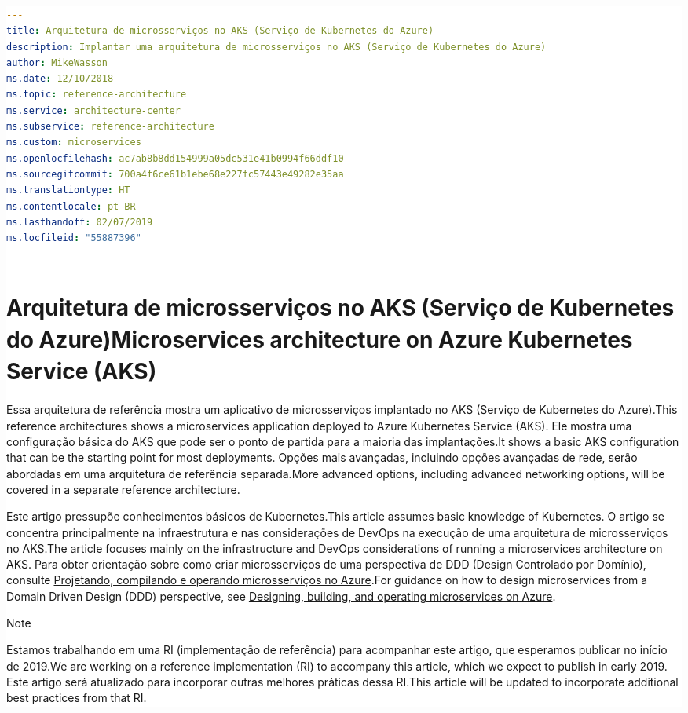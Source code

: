 ```yaml
---
title: Arquitetura de microsserviços no AKS (Serviço de Kubernetes do Azure)
description: Implantar uma arquitetura de microsserviços no AKS (Serviço de Kubernetes do Azure)
author: MikeWasson
ms.date: 12/10/2018
ms.topic: reference-architecture
ms.service: architecture-center
ms.subservice: reference-architecture
ms.custom: microservices
ms.openlocfilehash: ac7ab8b8dd154999a05dc531e41b0994f66ddf10
ms.sourcegitcommit: 700a4f6ce61b1ebe68e227fc57443e49282e35aa
ms.translationtype: HT
ms.contentlocale: pt-BR
ms.lasthandoff: 02/07/2019
ms.locfileid: "55887396"
---
```

# <a name="microservices-architecture-on-azure-kubernetes-service-aks"></a><span data-ttu-id="b1c14-103">Arquitetura de microsserviços no AKS (Serviço de Kubernetes do Azure)</span><span class="sxs-lookup"><span data-stu-id="b1c14-103">Microservices architecture on Azure Kubernetes Service (AKS)</span></span>

<span data-ttu-id="b1c14-104">Essa arquitetura de referência mostra um aplicativo de microsserviços implantado no AKS (Serviço de Kubernetes do Azure).</span><span class="sxs-lookup"><span data-stu-id="b1c14-104">This reference architectures shows a microservices application deployed to Azure Kubernetes Service (AKS).</span></span> <span data-ttu-id="b1c14-105">Ele mostra uma configuração básica do AKS que pode ser o ponto de partida para a maioria das implantações.</span><span class="sxs-lookup"><span data-stu-id="b1c14-105">It shows a basic AKS configuration that can be the starting point for most deployments.</span></span> <span data-ttu-id="b1c14-106">Opções mais avançadas, incluindo opções avançadas de rede, serão abordadas em uma arquitetura de referência separada.</span><span class="sxs-lookup"><span data-stu-id="b1c14-106">More advanced options, including advanced networking options, will be covered in a separate reference architecture.</span></span>

<span data-ttu-id="b1c14-107">Este artigo pressupõe conhecimentos básicos de Kubernetes.</span><span class="sxs-lookup"><span data-stu-id="b1c14-107">This article assumes basic knowledge of Kubernetes.</span></span> <span data-ttu-id="b1c14-108">O artigo se concentra principalmente na infraestrutura e nas considerações de DevOps na execução de uma arquitetura de microsserviços no AKS.</span><span class="sxs-lookup"><span data-stu-id="b1c14-108">The article focuses mainly on the infrastructure and DevOps considerations of running a microservices architecture on AKS.</span></span> <span data-ttu-id="b1c14-109">Para obter orientação sobre como criar microsserviços de uma perspectiva de DDD (Design Controlado por Domínio), consulte [Projetando, compilando e operando microsserviços no Azure](/azure/architecture/microservices).</span><span class="sxs-lookup"><span data-stu-id="b1c14-109">For guidance on how to design microservices from a Domain Driven Design (DDD) perspective, see [Designing, building, and operating microservices on Azure](/azure/architecture/microservices).</span></span>

> [!NOTE]
> <span data-ttu-id="b1c14-110">Estamos trabalhando em uma RI (implementação de referência) para acompanhar este artigo, que esperamos publicar no início de 2019.</span><span class="sxs-lookup"><span data-stu-id="b1c14-110">We are working on a reference implementation (RI) to accompany this article, which we expect to publish in early 2019.</span></span> <span data-ttu-id="b1c14-111">Este artigo será atualizado para incorporar outras melhores práticas dessa RI.</span><span class="sxs-lookup"><span data-stu-id="b1c14-111">This article will be updated to incorporate additional best practices from that RI.</span></span>
